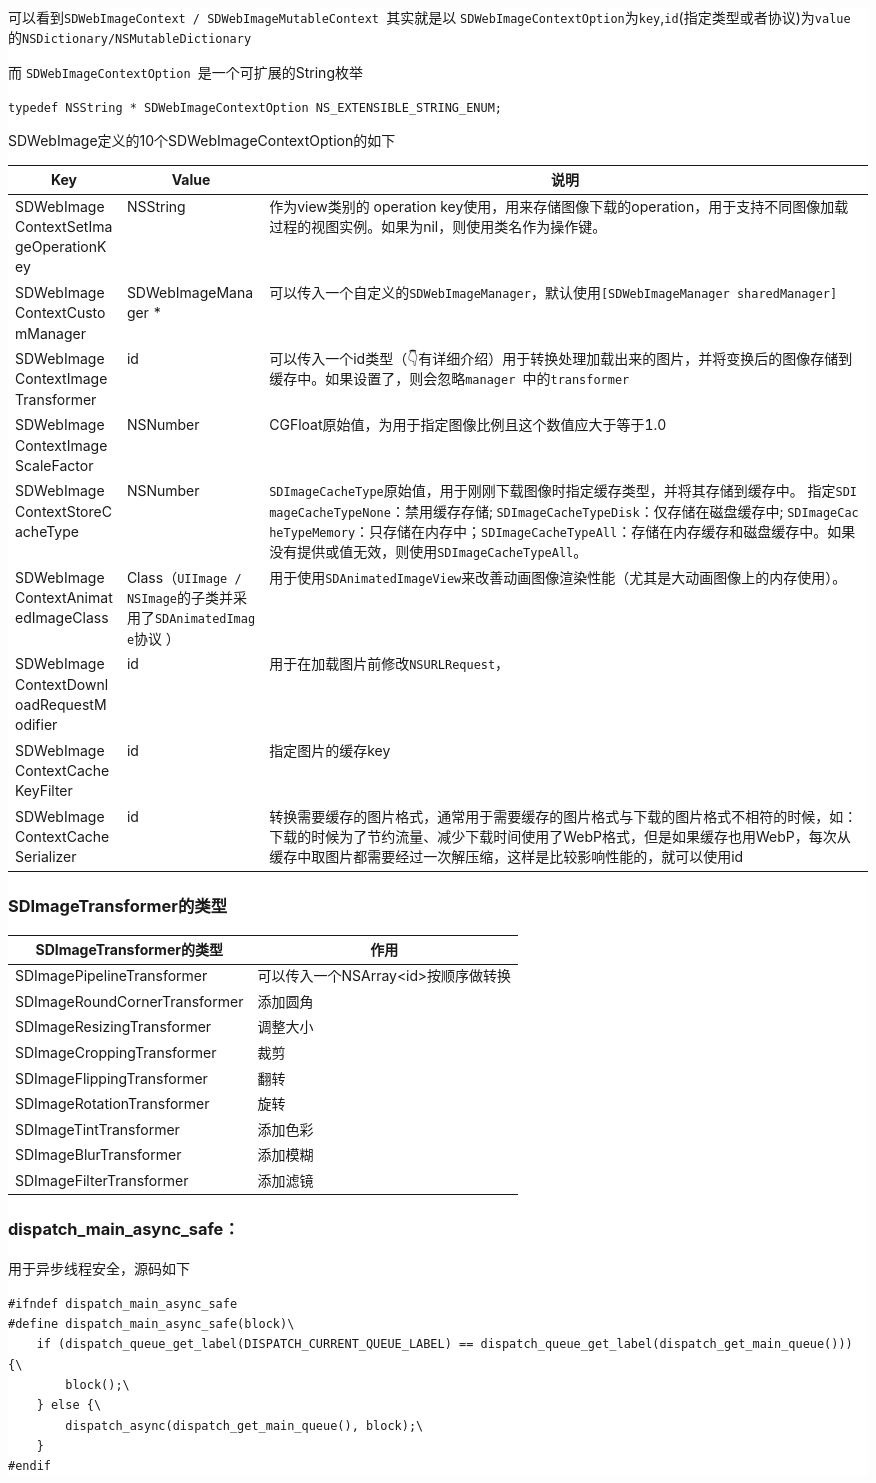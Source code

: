 可以看到`SDWebImageContext / SDWebImageMutableContext `其实就是以 `SDWebImageContextOption`为`key`,`id`(指定类型或者协议)为`value` 的`NSDictionary/NSMutableDictionary`

而 `SDWebImageContextOption `是一个可扩展的String枚举
```
typedef NSString * SDWebImageContextOption NS_EXTENSIBLE_STRING_ENUM;
```

SDWebImage定义的10个SDWebImageContextOption的如下

Key	|	 Value	         |         说明
----------------------	| ---------------------  | ----------------------
SDWebImageContextSetImageOperationKey | NSString | 作为view类别的 operation key使用，用来存储图像下载的operation，用于支持不同图像加载过程的视图实例。如果为nil，则使用类名作为操作键。
SDWebImageContextCustomManager | SDWebImageManager * | 可以传入一个自定义的`SDWebImageManager`，默认使用`[SDWebImageManager sharedManager]`	
SDWebImageContextImageTransformer | id<SDImageTransformer> | 可以传入一个id<SDImageTransformer>类型（👇有详细介绍）用于转换处理加载出来的图片，并将变换后的图像存储到缓存中。如果设置了，则会忽略`manager `中的`transformer`
SDWebImageContextImageScaleFactor | NSNumber | CGFloat原始值，为用于指定图像比例且这个数值应大于等于1.0 
SDWebImageContextStoreCacheType | NSNumber | `SDImageCacheType`原始值，用于刚刚下载图像时指定缓存类型，并将其存储到缓存中。 指定`SDImageCacheTypeNone`：禁用缓存存储; `SDImageCacheTypeDisk`：仅存储在磁盘缓存中; `SDImageCacheTypeMemory`：只存储在内存中；`SDImageCacheTypeAll`：存储在内存缓存和磁盘缓存中。如果没有提供或值无效，则使用`SDImageCacheTypeAll`。	
SDWebImageContextAnimatedImageClass | Class（`UIImage / NSImage`的子类并采用了`SDAnimatedImage`协议 ） | 用于使用`SDAnimatedImageView`来改善动画图像渲染性能（尤其是大动画图像上的内存使用）。	
SDWebImageContextDownloadRequestModifier | id<SDWebImageDownloaderRequestModifier> | 用于在加载图片前修改`NSURLRequest`，	
SDWebImageContextCacheKeyFilter | id<SDWebImageCacheKeyFilter> | 指定图片的缓存key	
SDWebImageContextCacheSerializer | id<SDWebImageCacheSerializer> | 转换需要缓存的图片格式，通常用于需要缓存的图片格式与下载的图片格式不相符的时候，如：下载的时候为了节约流量、减少下载时间使用了WebP格式，但是如果缓存也用WebP，每次从缓存中取图片都需要经过一次解压缩，这样是比较影响性能的，就可以使用id<SDWebImageCacheSerializer>



### SDImageTransformer的类型

SDImageTransformer的类型				|    作用
--------------------------------	| --------------------- 
SDImagePipelineTransformer 		|  可以传入一个NSArray<id<SDImageTransformer>>按顺序做转换
SDImageRoundCornerTransformer 	|  添加圆角
SDImageResizingTransformer 		|  调整大小
SDImageCroppingTransformer 		|  裁剪
SDImageFlippingTransformer 		|  翻转
SDImageRotationTransformer 		|  旋转
SDImageTintTransformer		 		|  添加色彩
SDImageBlurTransformer 				|  添加模糊
SDImageFilterTransformer	 		|  添加滤镜





### dispatch_main_async_safe：

用于异步线程安全，源码如下 

```
#ifndef dispatch_main_async_safe
#define dispatch_main_async_safe(block)\
    if (dispatch_queue_get_label(DISPATCH_CURRENT_QUEUE_LABEL) == dispatch_queue_get_label(dispatch_get_main_queue())) {\
        block();\
    } else {\
        dispatch_async(dispatch_get_main_queue(), block);\
    }
#endif
```
